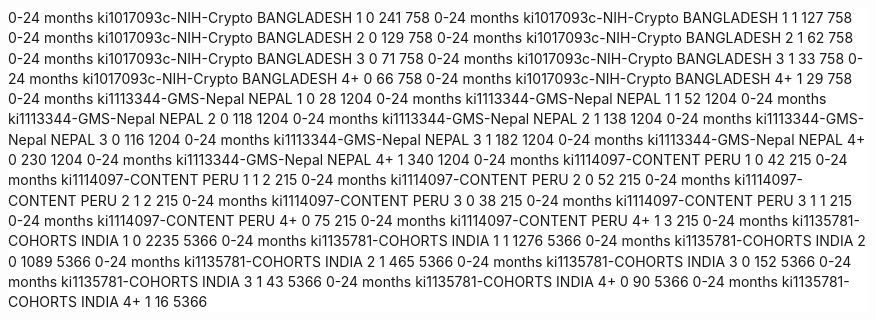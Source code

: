 0-24 months   ki1017093c-NIH-Crypto      BANGLADESH                     1                   0      241     758
0-24 months   ki1017093c-NIH-Crypto      BANGLADESH                     1                   1      127     758
0-24 months   ki1017093c-NIH-Crypto      BANGLADESH                     2                   0      129     758
0-24 months   ki1017093c-NIH-Crypto      BANGLADESH                     2                   1       62     758
0-24 months   ki1017093c-NIH-Crypto      BANGLADESH                     3                   0       71     758
0-24 months   ki1017093c-NIH-Crypto      BANGLADESH                     3                   1       33     758
0-24 months   ki1017093c-NIH-Crypto      BANGLADESH                     4+                  0       66     758
0-24 months   ki1017093c-NIH-Crypto      BANGLADESH                     4+                  1       29     758
0-24 months   ki1113344-GMS-Nepal        NEPAL                          1                   0       28    1204
0-24 months   ki1113344-GMS-Nepal        NEPAL                          1                   1       52    1204
0-24 months   ki1113344-GMS-Nepal        NEPAL                          2                   0      118    1204
0-24 months   ki1113344-GMS-Nepal        NEPAL                          2                   1      138    1204
0-24 months   ki1113344-GMS-Nepal        NEPAL                          3                   0      116    1204
0-24 months   ki1113344-GMS-Nepal        NEPAL                          3                   1      182    1204
0-24 months   ki1113344-GMS-Nepal        NEPAL                          4+                  0      230    1204
0-24 months   ki1113344-GMS-Nepal        NEPAL                          4+                  1      340    1204
0-24 months   ki1114097-CONTENT          PERU                           1                   0       42     215
0-24 months   ki1114097-CONTENT          PERU                           1                   1        2     215
0-24 months   ki1114097-CONTENT          PERU                           2                   0       52     215
0-24 months   ki1114097-CONTENT          PERU                           2                   1        2     215
0-24 months   ki1114097-CONTENT          PERU                           3                   0       38     215
0-24 months   ki1114097-CONTENT          PERU                           3                   1        1     215
0-24 months   ki1114097-CONTENT          PERU                           4+                  0       75     215
0-24 months   ki1114097-CONTENT          PERU                           4+                  1        3     215
0-24 months   ki1135781-COHORTS          INDIA                          1                   0     2235    5366
0-24 months   ki1135781-COHORTS          INDIA                          1                   1     1276    5366
0-24 months   ki1135781-COHORTS          INDIA                          2                   0     1089    5366
0-24 months   ki1135781-COHORTS          INDIA                          2                   1      465    5366
0-24 months   ki1135781-COHORTS          INDIA                          3                   0      152    5366
0-24 months   ki1135781-COHORTS          INDIA                          3                   1       43    5366
0-24 months   ki1135781-COHORTS          INDIA                          4+                  0       90    5366
0-24 months   ki1135781-COHORTS          INDIA                          4+                  1       16    5366